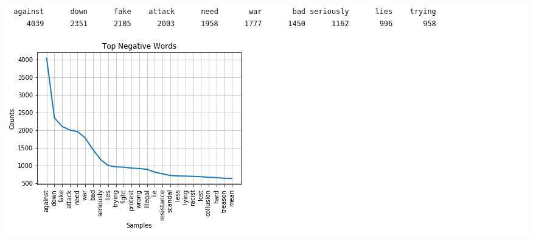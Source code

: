       against      down      fake    attack      need       war       bad seriously      lies    trying 
         4039      2351      2105      2003      1958      1777      1450      1162       996       958 



![Negative Words](./results_imgs/negative.png)



```python

```
